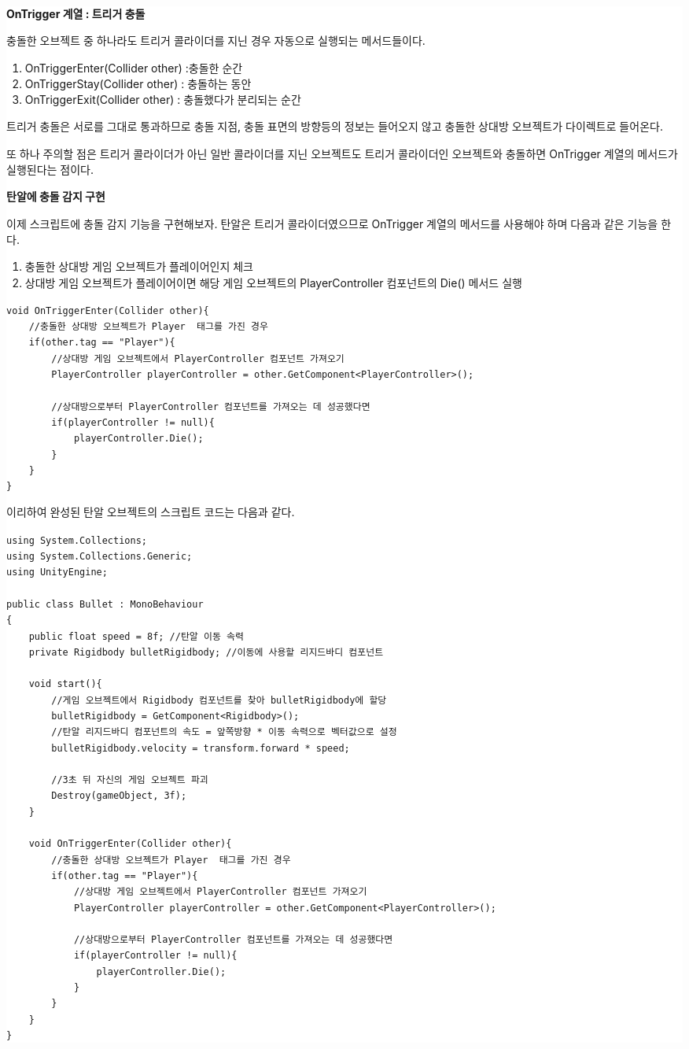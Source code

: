 **OnTrigger 계열 : 트리거 충돌**

충돌한 오브젝트 중 하나라도 트리거 콜라이더를 지닌 경우 자동으로 실행되는 메서드들이다. 

1. OnTriggerEnter(Collider other) :충돌한 순간
2. OnTriggerStay(Collider other) : 충돌하는 동안
3. OnTriggerExit(Collider other) : 충돌했다가 분리되는 순간

트리거 충돌은 서로를 그대로 통과하므로 충돌 지점, 충돌 표면의 방향등의 정보는 들어오지 않고 충돌한 상대방 오브젝트가 다이렉트로 들어온다. 

또 하나 주의할 점은 트리거 콜라이더가 아닌 일반 콜라이더를 지닌 오브젝트도 트리거 콜라이더인 오브젝트와 충돌하면 OnTrigger 계열의 메서드가 실행된다는 점이다. 
 
 **탄알에 충돌 감지 구현**
 
 이제 스크립트에 충돌 감지 기능을 구현해보자. 탄알은 트리거 콜라이더였으므로 OnTrigger 계열의 메서드를 사용해야 하며 다음과 같은 기능을 한다.
 
 1. 충돌한 상대방 게임 오브젝트가 플레이어인지 체크
 2. 상대방 게임 오브젝트가 플레이어이면 해당 게임 오브젝트의 PlayerController 컴포넌트의 Die() 메서드 실행

```
void OnTriggerEnter(Collider other){
	//충돌한 상대방 오브젝트가 Player  태그를 가진 경우
	if(other.tag == "Player"){
	    //상대방 게임 오브젝트에서 PlayerController 컴포넌트 가져오기
	    PlayerController playerController = other.GetComponent<PlayerController>();
	
	    //상대방으로부터 PlayerController 컴포넌트를 가져오는 데 성공했다면
	    if(playerController != null){
	        playerController.Die();
	    }
    }
}
```

이리하여 완성된 탄알 오브젝트의 스크립트 코드는 다음과 같다.

```
using System.Collections;
using System.Collections.Generic;
using UnityEngine;

public class Bullet : MonoBehaviour
{
    public float speed = 8f; //탄알 이동 속력
    private Rigidbody bulletRigidbody; //이동에 사용할 리지드바디 컴포넌트

    void start(){
        //게임 오브젝트에서 Rigidbody 컴포넌트를 찾아 bulletRigidbody에 할당
        bulletRigidbody = GetComponent<Rigidbody>();
        //탄알 리지드바디 컴포넌트의 속도 = 앞쪽방향 * 이동 속력으로 벡터값으로 설정
        bulletRigidbody.velocity = transform.forward * speed;

        //3초 뒤 자신의 게임 오브젝트 파괴
        Destroy(gameObject, 3f);
    }

    void OnTriggerEnter(Collider other){
        //충돌한 상대방 오브젝트가 Player  태그를 가진 경우
        if(other.tag == "Player"){
            //상대방 게임 오브젝트에서 PlayerController 컴포넌트 가져오기
            PlayerController playerController = other.GetComponent<PlayerController>();

            //상대방으로부터 PlayerController 컴포넌트를 가져오는 데 성공했다면
            if(playerController != null){
                playerController.Die();
            }
        }
    }
}
```